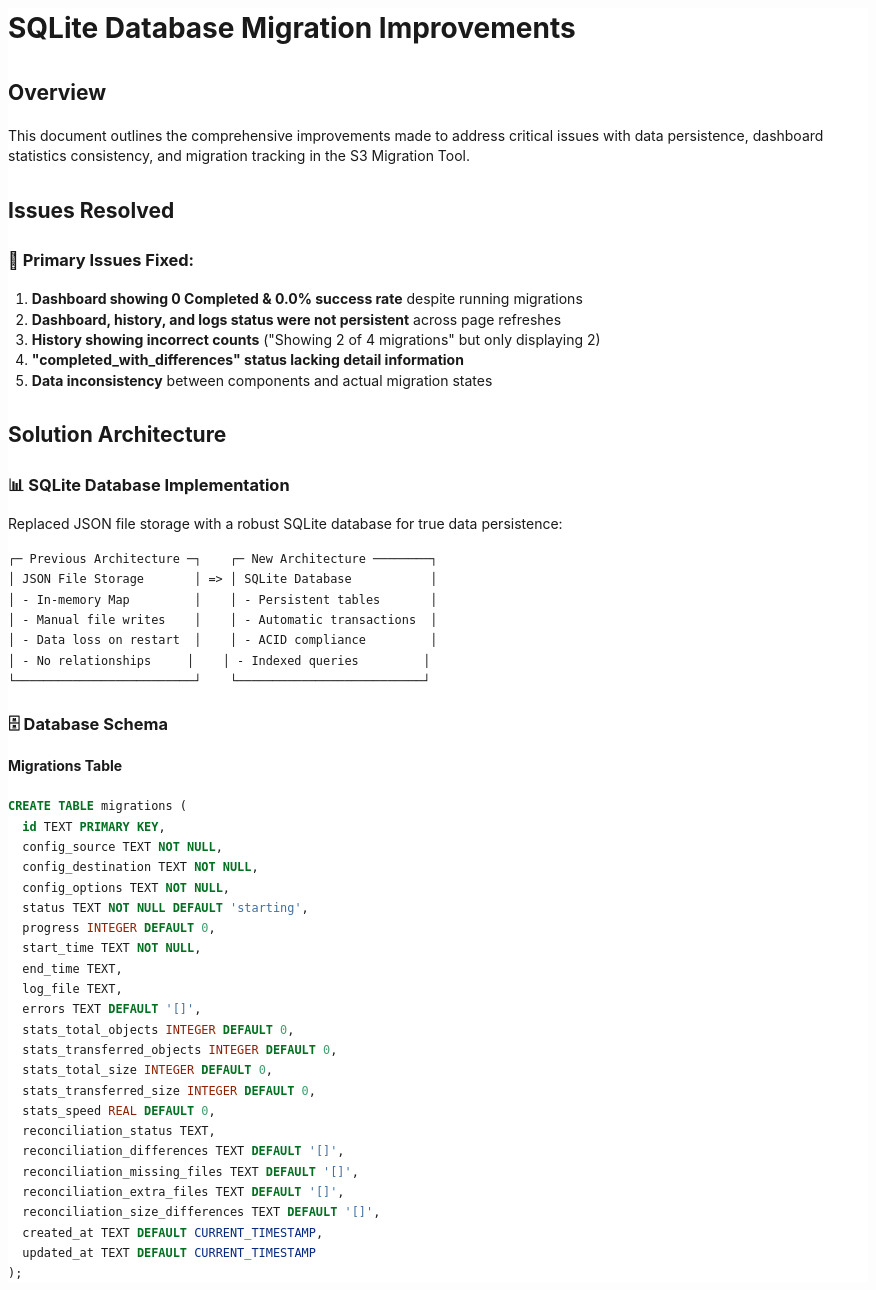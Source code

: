 # SQLite Database Migration Improvements

## Overview

This document outlines the comprehensive improvements made to address critical issues with data persistence, dashboard statistics consistency, and migration tracking in the S3 Migration Tool.

## Issues Resolved

### 🔧 **Primary Issues Fixed:**

1. **Dashboard showing 0 Completed & 0.0% success rate** despite running migrations
2. **Dashboard, history, and logs status were not persistent** across page refreshes
3. **History showing incorrect counts** ("Showing 2 of 4 migrations" but only displaying 2)
4. **"completed_with_differences" status lacking detail information**
5. **Data inconsistency** between components and actual migration states

## Solution Architecture

### 📊 **SQLite Database Implementation**

Replaced JSON file storage with a robust SQLite database for true data persistence:

```
┌─ Previous Architecture ─┐    ┌─ New Architecture ────────┐
│ JSON File Storage       │ => │ SQLite Database           │
│ - In-memory Map         │    │ - Persistent tables       │
│ - Manual file writes    │    │ - Automatic transactions  │
│ - Data loss on restart  │    │ - ACID compliance         │
│ - No relationships     │    │ - Indexed queries         │
└─────────────────────────┘    └──────────────────────────┘
```

### 🗄️ **Database Schema**

#### **Migrations Table**
```sql
CREATE TABLE migrations (
  id TEXT PRIMARY KEY,
  config_source TEXT NOT NULL,
  config_destination TEXT NOT NULL,
  config_options TEXT NOT NULL,
  status TEXT NOT NULL DEFAULT 'starting',
  progress INTEGER DEFAULT 0,
  start_time TEXT NOT NULL,
  end_time TEXT,
  log_file TEXT,
  errors TEXT DEFAULT '[]',
  stats_total_objects INTEGER DEFAULT 0,
  stats_transferred_objects INTEGER DEFAULT 0,
  stats_total_size INTEGER DEFAULT 0,
  stats_transferred_size INTEGER DEFAULT 0,
  stats_speed REAL DEFAULT 0,
  reconciliation_status TEXT,
  reconciliation_differences TEXT DEFAULT '[]',
  reconciliation_missing_files TEXT DEFAULT '[]',
  reconciliation_extra_files TEXT DEFAULT '[]',
  reconciliation_size_differences TEXT DEFAULT '[]',
  created_at TEXT DEFAULT CURRENT_TIMESTAMP,
  updated_at TEXT DEFAULT CURRENT_TIMESTAMP
);
```